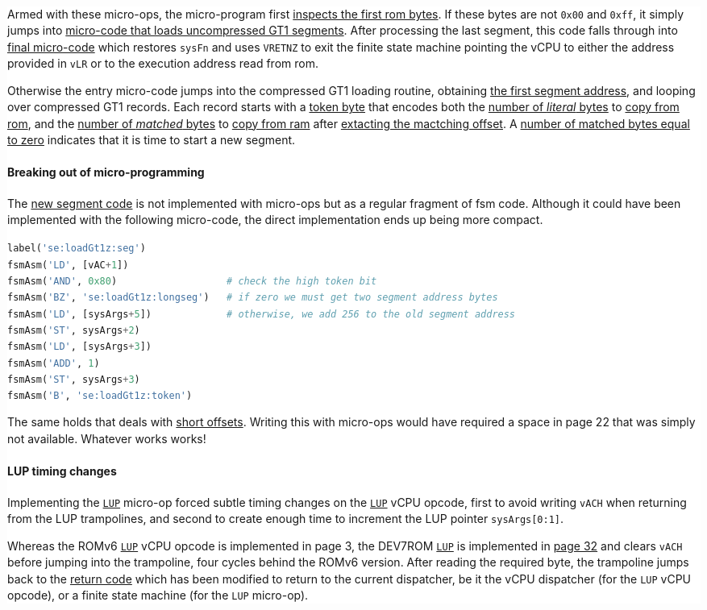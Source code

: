 Armed with these micro-ops, the micro-program first [inspects the first rom bytes](https://github.com/lb3361/gigatron-rom/blob/doc/Core/dev.asm.py#L7384-L7396). If these bytes are not `0x00` and `0xff`, it simply jumps into [micro-code that loads uncompressed GT1 segments](https://github.com/lb3361/gigatron-rom/blob/doc/Core/dev.asm.py#L7407-L7417). After processing the last segment, this code falls through into [final micro-code](https://github.com/lb3361/gigatron-rom/blob/doc/Core/dev.asm.py#L7419-L7431) which restores `sysFn` and uses `VRETNZ` to exit the finite state machine pointing the vCPU to either the address provided in `vLR` or to the execution address read from rom. 

Otherwise the entry micro-code jumps into the compressed GT1 loading routine, obtaining [the first segment address](https://github.com/lb3361/gigatron-rom/blob/doc/Core/dev.asm.py#L7450-L7454), and looping over compressed GT1 records. 
Each record starts with a [token byte](https://github.com/lb3361/gigatron-rom/blob/doc/Core/dev.asm.py#L7455-L7460) that encodes both the [number of *literal* bytes](https://github.com/lb3361/gigatron-rom/blob/doc/Core/dev.asm.py#L7461-L7465) to [copy from rom](https://github.com/lb3361/gigatron-rom/blob/doc/Core/dev.asm.py#L7466-L7467), and the [number of *matched* bytes](https://github.com/lb3361/gigatron-rom/blob/doc/Core/dev.asm.py#L7468-L7473) to [copy from ram](https://github.com/lb3361/gigatron-rom/blob/doc/Core/dev.asm.py#L7489-L7493) after [extacting the mactching offset](https://github.com/lb3361/gigatron-rom/blob/doc/Core/dev.asm.py#L7474-L7488). A [number of matched bytes equal to zero](https://github.com/lb3361/gigatron-rom/blob/doc/Core/dev.asm.py#L7471) indicates that it is time to start a new segment.

#### Breaking out of micro-programming

The [new segment code](https://github.com/lb3361/gigatron-rom/blob/doc/Core/dev.asm.py#L7498-L7511) is not implemented with micro-ops but as a regular fragment of fsm code. Although it could have been implemented with the following micro-code, the direct implementation ends up being more compact. 
```python
label('se:loadGt1z:seg')
fsmAsm('LD', [vAC+1])
fsmAsm('AND', 0x80)                   # check the high token bit
fsmAsm('BZ', 'se:loadGt1z:longseg')   # if zero we must get two segment address bytes
fsmAsm('LD', [sysArgs+5])             # otherwise, we add 256 to the old segment address
fsmAsm('ST', sysArgs+2)               
fsmAsm('LD', [sysArgs+3])
fsmAsm('ADD', 1)
fsmAsm('ST', sysArgs+3)
fsmAsm('B', 'se:loadGt1z:token')
```
The same holds that deals with [short offsets](https://github.com/lb3361/gigatron-rom/blob/doc/Core/dev.asm.py#L7513-L7538). Writing this with micro-ops would have required a space in page 22 that was simply not available. Whatever works works!

#### LUP timing changes

Implementing the [`LUP`](https://github.com/lb3361/gigatron-rom/blob/doc/Core/dev.asm.py#L7360-L7382) micro-op forced subtle timing changes on the [`LUP`](https://github.com/lb3361/gigatron-rom/blob/doc/Core/dev.asm.py#L2434-L2438) vCPU opcode, first to avoid writing `vACH` when returning from the LUP trampolines, and second to create enough time to increment the LUP pointer `sysArgs[0:1]`.

Whereas the ROMv6 [`LUP`](https://github.com/lb3361/gigatron-rom/blob/doc/Core/ROMv6.asm.py#L1793-L1797) vCPU opcode is implemented in page 3, the DEV7ROM [`LUP`](https://github.com/lb3361/gigatron-rom/blob/doc/Core/dev.asm.py#L2434-L2438) is implemented in [page 32](https://github.com/lb3361/gigatron-rom/blob/doc/Core/dev.asm.py#L10654-L10664) and clears `vACH` before jumping into the trampoline, four cycles behind the ROMv6 version. After reading the required byte, the trampoline jumps back to the [return code](https://github.com/lb3361/gigatron-rom/blob/doc/Core/dev.asm.py#L10670-L10675) which has been modified to return to the current dispatcher, be it the vCPU dispatcher (for the `LUP` vCPU opcode), or a finite state machine (for the `LUP` micro-op). 
